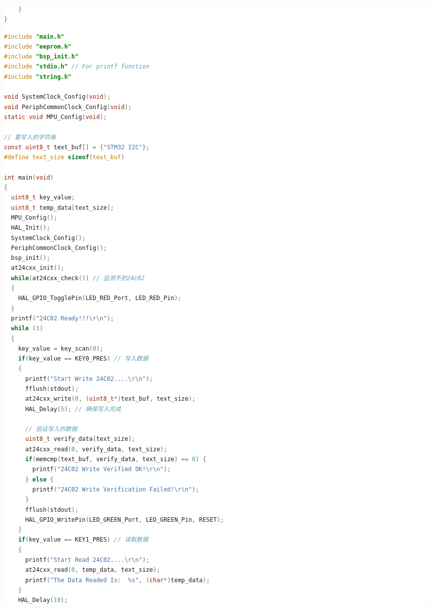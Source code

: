 ```c
    }
}


```

```c
#include "main.h"
#include "eeprom.h"
#include "bsp_init.h"
#include "stdio.h" // For printf function
#include "string.h"

void SystemClock_Config(void);
void PeriphCommonClock_Config(void);
static void MPU_Config(void);

// 要写入的字符串
const uint8_t text_buf[] = {"STM32 I2C"};
#define text_size sizeof(text_buf)

int main(void)
{
  uint8_t key_value;
  uint8_t temp_data[text_size];
  MPU_Config();
  HAL_Init();
  SystemClock_Config();
  PeriphCommonClock_Config();
  bsp_init();
  at24cxx_init();
  while(at24cxx_check()) // 监测不到24c02
  {
    HAL_GPIO_TogglePin(LED_RED_Port, LED_RED_Pin);
  }
  printf("24C02 Ready!!!\r\n");
  while (1)
  {
    key_value = key_scan(0);
    if(key_value == KEY0_PRES) // 写入数据
    {
      printf("Start Write 24C02....\r\n");
      fflush(stdout);
      at24cxx_write(0, (uint8_t*)text_buf, text_size);
      HAL_Delay(5); // 确保写入完成

      // 验证写入的数据
      uint8_t verify_data[text_size];
      at24cxx_read(0, verify_data, text_size);
      if(memcmp(text_buf, verify_data, text_size) == 0) {
        printf("24C02 Write Verified OK!\r\n");
      } else {
        printf("24C02 Write Verification Failed!\r\n");
      }
      fflush(stdout);
      HAL_GPIO_WritePin(LED_GREEN_Port, LED_GREEN_Pin, RESET);
    }
    if(key_value == KEY1_PRES) // 读取数据
    {
      printf("Start Read 24C02....\r\n");
      at24cxx_read(0, temp_data, text_size);
      printf("The Data Readed Is:  %s", (char*)temp_data);
    }
    HAL_Delay(10);
```